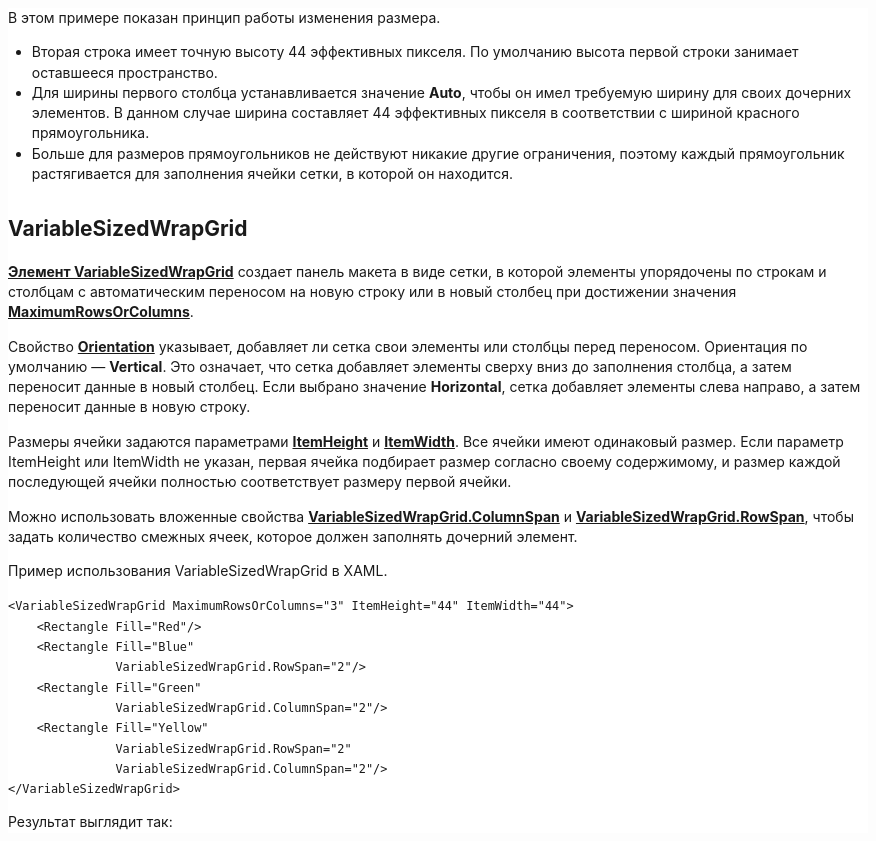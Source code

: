 В этом примере показан принцип работы изменения размера. 
- Вторая строка имеет точную высоту 44 эффективных пикселя. По умолчанию высота первой строки занимает оставшееся пространство.
- Для ширины первого столбца устанавливается значение **Auto**, чтобы он имел требуемую ширину для своих дочерних элементов. В данном случае ширина составляет 44 эффективных пикселя в соответствии с шириной красного прямоугольника.
- Больше для размеров прямоугольников не действуют никакие другие ограничения, поэтому каждый прямоугольник растягивается для заполнения ячейки сетки, в которой он находится.

## <a name="variablesizedwrapgrid"></a>VariableSizedWrapGrid

[**Элемент VariableSizedWrapGrid**](https://msdn.microsoft.com/library/windows/apps/xaml/windows.ui.xaml.controls.variablesizedwrapgrid.aspx) создает панель макета в виде сетки, в которой элементы упорядочены по строкам и столбцам с автоматическим переносом на новую строку или в новый столбец при достижении значения [**MaximumRowsOrColumns**](https://msdn.microsoft.com/library/windows/apps/xaml/windows.ui.xaml.controls.variablesizedwrapgrid.maximumrowsorcolumns.aspx). 

Свойство [**Orientation**](https://msdn.microsoft.com/library/windows/apps/xaml/windows.ui.xaml.controls.variablesizedwrapgrid.orientation.aspx) указывает, добавляет ли сетка свои элементы или столбцы перед переносом. Ориентация по умолчанию — **Vertical**. Это означает, что сетка добавляет элементы сверху вниз до заполнения столбца, а затем переносит данные в новый столбец. Если выбрано значение **Horizontal**, сетка добавляет элементы слева направо, а затем переносит данные в новую строку.

Размеры ячейки задаются параметрами [**ItemHeight**](https://msdn.microsoft.com/library/windows/apps/xaml/windows.ui.xaml.controls.variablesizedwrapgrid.itemheight.aspx) и [**ItemWidth**](https://msdn.microsoft.com/library/windows/apps/xaml/windows.ui.xaml.controls.variablesizedwrapgrid.itemwidth.aspx). Все ячейки имеют одинаковый размер. Если параметр ItemHeight или ItemWidth не указан, первая ячейка подбирает размер согласно своему содержимому, и размер каждой последующей ячейки полностью соответствует размеру первой ячейки.

Можно использовать вложенные свойства [**VariableSizedWrapGrid.ColumnSpan**](https://msdn.microsoft.com/library/windows/apps/xaml/windows.ui.xaml.controls.variablesizedwrapgrid.columnspan.aspx) и [**VariableSizedWrapGrid.RowSpan**](https://msdn.microsoft.com/library/windows/apps/xaml/windows.ui.xaml.controls.variablesizedwrapgrid.rowspan.aspx), чтобы задать количество смежных ячеек, которое должен заполнять дочерний элемент.

Пример использования VariableSizedWrapGrid в XAML.

```xaml
<VariableSizedWrapGrid MaximumRowsOrColumns="3" ItemHeight="44" ItemWidth="44">
    <Rectangle Fill="Red"/>
    <Rectangle Fill="Blue" 
               VariableSizedWrapGrid.RowSpan="2"/>
    <Rectangle Fill="Green" 
               VariableSizedWrapGrid.ColumnSpan="2"/>
    <Rectangle Fill="Yellow" 
               VariableSizedWrapGrid.RowSpan="2" 
               VariableSizedWrapGrid.ColumnSpan="2"/>
</VariableSizedWrapGrid>
```


Результат выглядит так:
